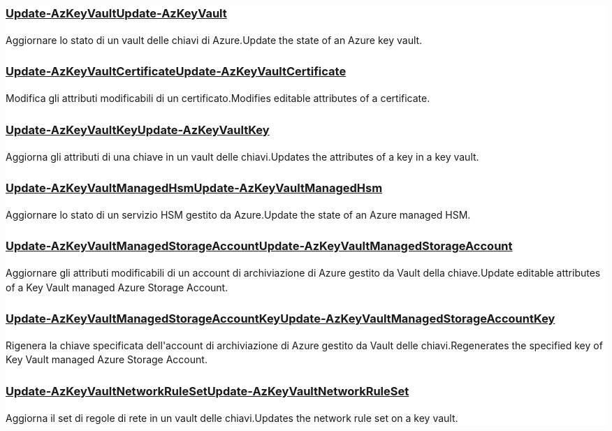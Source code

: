 ### [<span data-ttu-id="807d4-232">Update-AzKeyVault</span><span class="sxs-lookup"><span data-stu-id="807d4-232">Update-AzKeyVault</span></span>](Update-AzKeyVault.md)
<span data-ttu-id="807d4-233">Aggiornare lo stato di un vault delle chiavi di Azure.</span><span class="sxs-lookup"><span data-stu-id="807d4-233">Update the state of an Azure key vault.</span></span>

### [<span data-ttu-id="807d4-234">Update-AzKeyVaultCertificate</span><span class="sxs-lookup"><span data-stu-id="807d4-234">Update-AzKeyVaultCertificate</span></span>](Update-AzKeyVaultCertificate.md)
<span data-ttu-id="807d4-235">Modifica gli attributi modificabili di un certificato.</span><span class="sxs-lookup"><span data-stu-id="807d4-235">Modifies editable attributes of a certificate.</span></span>

### [<span data-ttu-id="807d4-236">Update-AzKeyVaultKey</span><span class="sxs-lookup"><span data-stu-id="807d4-236">Update-AzKeyVaultKey</span></span>](Update-AzKeyVaultKey.md)
<span data-ttu-id="807d4-237">Aggiorna gli attributi di una chiave in un vault delle chiavi.</span><span class="sxs-lookup"><span data-stu-id="807d4-237">Updates the attributes of a key in a key vault.</span></span>

### [<span data-ttu-id="807d4-238">Update-AzKeyVaultManagedHsm</span><span class="sxs-lookup"><span data-stu-id="807d4-238">Update-AzKeyVaultManagedHsm</span></span>](Update-AzKeyVaultManagedHsm.md)
<span data-ttu-id="807d4-239">Aggiornare lo stato di un servizio HSM gestito da Azure.</span><span class="sxs-lookup"><span data-stu-id="807d4-239">Update the state of an Azure managed HSM.</span></span>

### [<span data-ttu-id="807d4-240">Update-AzKeyVaultManagedStorageAccount</span><span class="sxs-lookup"><span data-stu-id="807d4-240">Update-AzKeyVaultManagedStorageAccount</span></span>](Update-AzKeyVaultManagedStorageAccount.md)
<span data-ttu-id="807d4-241">Aggiornare gli attributi modificabili di un account di archiviazione di Azure gestito da Vault della chiave.</span><span class="sxs-lookup"><span data-stu-id="807d4-241">Update editable attributes of a Key Vault managed Azure Storage Account.</span></span>

### [<span data-ttu-id="807d4-242">Update-AzKeyVaultManagedStorageAccountKey</span><span class="sxs-lookup"><span data-stu-id="807d4-242">Update-AzKeyVaultManagedStorageAccountKey</span></span>](Update-AzKeyVaultManagedStorageAccountKey.md)
<span data-ttu-id="807d4-243">Rigenera la chiave specificata dell'account di archiviazione di Azure gestito da Vault delle chiavi.</span><span class="sxs-lookup"><span data-stu-id="807d4-243">Regenerates the specified key of Key Vault managed Azure Storage Account.</span></span>

### [<span data-ttu-id="807d4-244">Update-AzKeyVaultNetworkRuleSet</span><span class="sxs-lookup"><span data-stu-id="807d4-244">Update-AzKeyVaultNetworkRuleSet</span></span>](Update-AzKeyVaultNetworkRuleSet.md)
<span data-ttu-id="807d4-245">Aggiorna il set di regole di rete in un vault delle chiavi.</span><span class="sxs-lookup"><span data-stu-id="807d4-245">Updates the network rule set on a key vault.</span></span>
